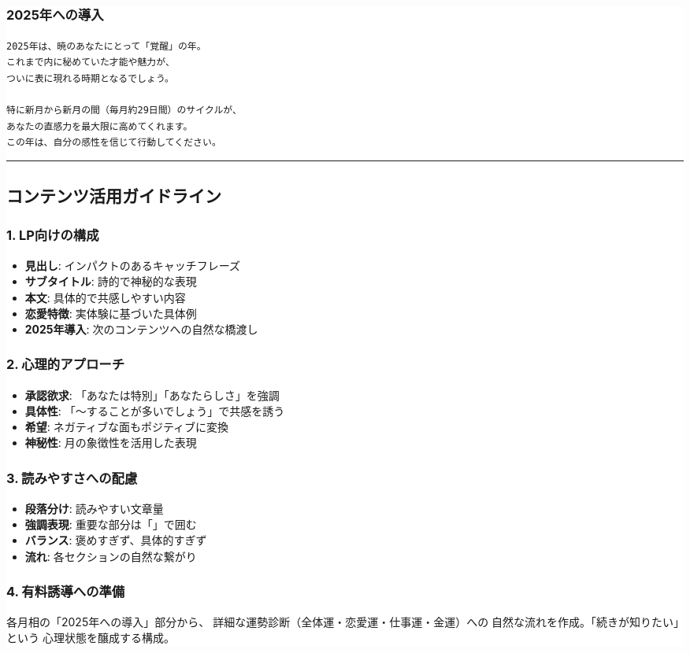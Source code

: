 ### 2025年への導入
```
2025年は、暁のあなたにとって「覚醒」の年。
これまで内に秘めていた才能や魅力が、
ついに表に現れる時期となるでしょう。

特に新月から新月の間（毎月約29日間）のサイクルが、
あなたの直感力を最大限に高めてくれます。
この年は、自分の感性を信じて行動してください。
```

---

## コンテンツ活用ガイドライン

### 1. LP向けの構成
- **見出し**: インパクトのあるキャッチフレーズ
- **サブタイトル**: 詩的で神秘的な表現  
- **本文**: 具体的で共感しやすい内容
- **恋愛特徴**: 実体験に基づいた具体例
- **2025年導入**: 次のコンテンツへの自然な橋渡し

### 2. 心理的アプローチ
- **承認欲求**: 「あなたは特別」「あなたらしさ」を強調
- **具体性**: 「〜することが多いでしょう」で共感を誘う
- **希望**: ネガティブな面もポジティブに変換
- **神秘性**: 月の象徴性を活用した表現

### 3. 読みやすさへの配慮
- **段落分け**: 読みやすい文章量
- **強調表現**: 重要な部分は「」で囲む
- **バランス**: 褒めすぎず、具体的すぎず
- **流れ**: 各セクションの自然な繋がり

### 4. 有料誘導への準備
各月相の「2025年への導入」部分から、
詳細な運勢診断（全体運・恋愛運・仕事運・金運）への
自然な流れを作成。「続きが知りたい」という
心理状態を醸成する構成。
